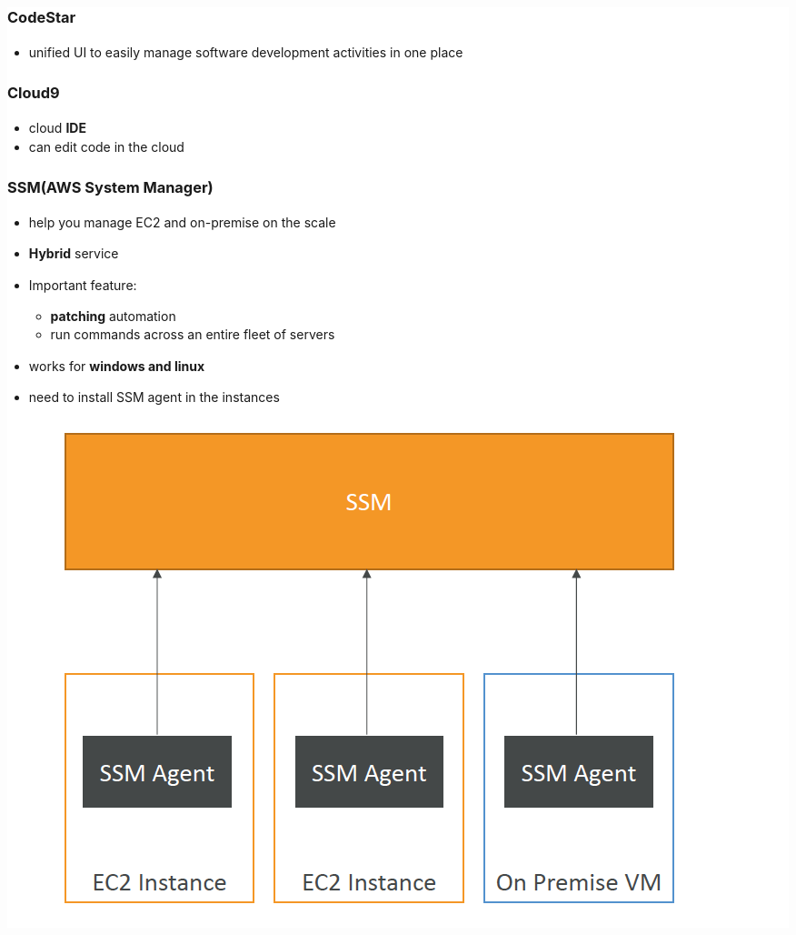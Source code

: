 

### CodeStar

+ unified UI to easily manage software development activities in one place 



### Cloud9

+ cloud **IDE**
+ can edit code in the cloud



### SSM(AWS System Manager)

+ help you manage EC2 and on-premise on the scale

+ **Hybrid** service

+ Important feature:

  + **patching** automation
  + run commands across an entire fleet of servers

+ works for **windows and linux**

+ need to install SSM agent in the instances

  ![image-20210331231352667](images/image-20210331231352667.png)
